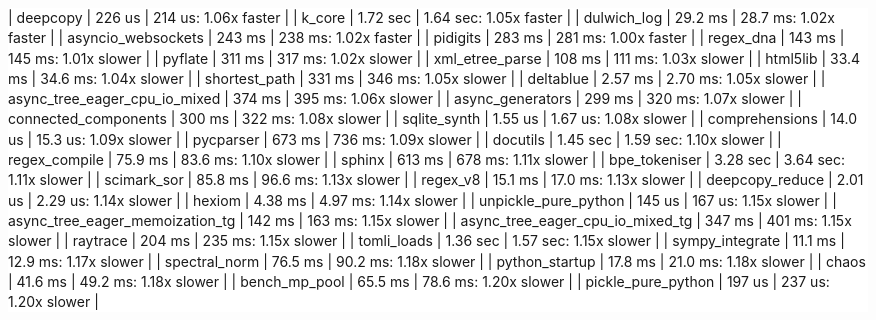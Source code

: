 | deepcopy                         | 226 us                                                 | 214 us: 1.06x faster                                                  |
| k_core                           | 1.72 sec                                               | 1.64 sec: 1.05x faster                                                |
| dulwich_log                      | 29.2 ms                                                | 28.7 ms: 1.02x faster                                                 |
| asyncio_websockets               | 243 ms                                                 | 238 ms: 1.02x faster                                                  |
| pidigits                         | 283 ms                                                 | 281 ms: 1.00x faster                                                  |
| regex_dna                        | 143 ms                                                 | 145 ms: 1.01x slower                                                  |
| pyflate                          | 311 ms                                                 | 317 ms: 1.02x slower                                                  |
| xml_etree_parse                  | 108 ms                                                 | 111 ms: 1.03x slower                                                  |
| html5lib                         | 33.4 ms                                                | 34.6 ms: 1.04x slower                                                 |
| shortest_path                    | 331 ms                                                 | 346 ms: 1.05x slower                                                  |
| deltablue                        | 2.57 ms                                                | 2.70 ms: 1.05x slower                                                 |
| async_tree_eager_cpu_io_mixed    | 374 ms                                                 | 395 ms: 1.06x slower                                                  |
| async_generators                 | 299 ms                                                 | 320 ms: 1.07x slower                                                  |
| connected_components             | 300 ms                                                 | 322 ms: 1.08x slower                                                  |
| sqlite_synth                     | 1.55 us                                                | 1.67 us: 1.08x slower                                                 |
| comprehensions                   | 14.0 us                                                | 15.3 us: 1.09x slower                                                 |
| pycparser                        | 673 ms                                                 | 736 ms: 1.09x slower                                                  |
| docutils                         | 1.45 sec                                               | 1.59 sec: 1.10x slower                                                |
| regex_compile                    | 75.9 ms                                                | 83.6 ms: 1.10x slower                                                 |
| sphinx                           | 613 ms                                                 | 678 ms: 1.11x slower                                                  |
| bpe_tokeniser                    | 3.28 sec                                               | 3.64 sec: 1.11x slower                                                |
| scimark_sor                      | 85.8 ms                                                | 96.6 ms: 1.13x slower                                                 |
| regex_v8                         | 15.1 ms                                                | 17.0 ms: 1.13x slower                                                 |
| deepcopy_reduce                  | 2.01 us                                                | 2.29 us: 1.14x slower                                                 |
| hexiom                           | 4.38 ms                                                | 4.97 ms: 1.14x slower                                                 |
| unpickle_pure_python             | 145 us                                                 | 167 us: 1.15x slower                                                  |
| async_tree_eager_memoization_tg  | 142 ms                                                 | 163 ms: 1.15x slower                                                  |
| async_tree_eager_cpu_io_mixed_tg | 347 ms                                                 | 401 ms: 1.15x slower                                                  |
| raytrace                         | 204 ms                                                 | 235 ms: 1.15x slower                                                  |
| tomli_loads                      | 1.36 sec                                               | 1.57 sec: 1.15x slower                                                |
| sympy_integrate                  | 11.1 ms                                                | 12.9 ms: 1.17x slower                                                 |
| spectral_norm                    | 76.5 ms                                                | 90.2 ms: 1.18x slower                                                 |
| python_startup                   | 17.8 ms                                                | 21.0 ms: 1.18x slower                                                 |
| chaos                            | 41.6 ms                                                | 49.2 ms: 1.18x slower                                                 |
| bench_mp_pool                    | 65.5 ms                                                | 78.6 ms: 1.20x slower                                                 |
| pickle_pure_python               | 197 us                                                 | 237 us: 1.20x slower                                                  |